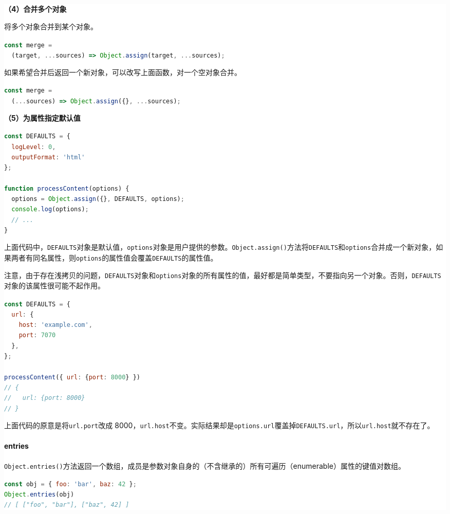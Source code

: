 **（4）合并多个对象**

将多个对象合并到某个对象。

```javascript
const merge =
  (target, ...sources) => Object.assign(target, ...sources);
```

如果希望合并后返回一个新对象，可以改写上面函数，对一个空对象合并。

```javascript
const merge =
  (...sources) => Object.assign({}, ...sources);
```

**（5）为属性指定默认值**

```javascript
const DEFAULTS = {
  logLevel: 0,
  outputFormat: 'html'
};

function processContent(options) {
  options = Object.assign({}, DEFAULTS, options);
  console.log(options);
  // ...
}
```

上面代码中，`DEFAULTS`对象是默认值，`options`对象是用户提供的参数。`Object.assign()`方法将`DEFAULTS`和`options`合并成一个新对象，如果两者有同名属性，则`options`的属性值会覆盖`DEFAULTS`的属性值。

注意，由于存在浅拷贝的问题，`DEFAULTS`对象和`options`对象的所有属性的值，最好都是简单类型，不要指向另一个对象。否则，`DEFAULTS`对象的该属性很可能不起作用。

```javascript
const DEFAULTS = {
  url: {
    host: 'example.com',
    port: 7070
  },
};

processContent({ url: {port: 8000} })
// {
//   url: {port: 8000}
// }
```

上面代码的原意是将`url.port`改成 8000，`url.host`不变。实际结果却是`options.url`覆盖掉`DEFAULTS.url`，所以`url.host`就不存在了。



#### entries

`Object.entries()`方法返回一个数组，成员是参数对象自身的（不含继承的）所有可遍历（enumerable）属性的键值对数组。

```javascript
const obj = { foo: 'bar', baz: 42 };
Object.entries(obj)
// [ ["foo", "bar"], ["baz", 42] ]
```
